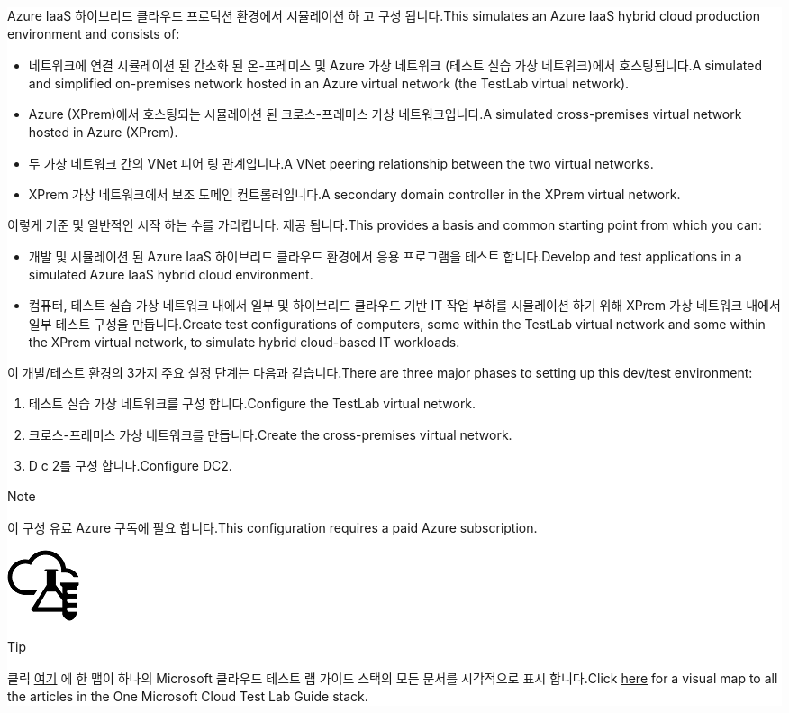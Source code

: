 <span data-ttu-id="0368d-108">Azure IaaS 하이브리드 클라우드 프로덕션 환경에서 시뮬레이션 하 고 구성 됩니다.</span><span class="sxs-lookup"><span data-stu-id="0368d-108">This simulates an Azure IaaS hybrid cloud production environment and consists of:</span></span>
  
- <span data-ttu-id="0368d-109">네트워크에 연결 시뮬레이션 된 간소화 된 온-프레미스 및 Azure 가상 네트워크 (테스트 실습 가상 네트워크)에서 호스팅됩니다.</span><span class="sxs-lookup"><span data-stu-id="0368d-109">A simulated and simplified on-premises network hosted in an Azure virtual network (the TestLab virtual network).</span></span>
    
- <span data-ttu-id="0368d-110">Azure (XPrem)에서 호스팅되는 시뮬레이션 된 크로스-프레미스 가상 네트워크입니다.</span><span class="sxs-lookup"><span data-stu-id="0368d-110">A simulated cross-premises virtual network hosted in Azure (XPrem).</span></span>
    
- <span data-ttu-id="0368d-111">두 가상 네트워크 간의 VNet 피어 링 관계입니다.</span><span class="sxs-lookup"><span data-stu-id="0368d-111">A VNet peering relationship between the two virtual networks.</span></span>
    
- <span data-ttu-id="0368d-112">XPrem 가상 네트워크에서 보조 도메인 컨트롤러입니다.</span><span class="sxs-lookup"><span data-stu-id="0368d-112">A secondary domain controller in the XPrem virtual network.</span></span>
    
<span data-ttu-id="0368d-113">이렇게 기준 및 일반적인 시작 하는 수를 가리킵니다. 제공 됩니다.</span><span class="sxs-lookup"><span data-stu-id="0368d-113">This provides a basis and common starting point from which you can:</span></span> 
  
- <span data-ttu-id="0368d-114">개발 및 시뮬레이션 된 Azure IaaS 하이브리드 클라우드 환경에서 응용 프로그램을 테스트 합니다.</span><span class="sxs-lookup"><span data-stu-id="0368d-114">Develop and test applications in a simulated Azure IaaS hybrid cloud environment.</span></span>
    
- <span data-ttu-id="0368d-115">컴퓨터, 테스트 실습 가상 네트워크 내에서 일부 및 하이브리드 클라우드 기반 IT 작업 부하를 시뮬레이션 하기 위해 XPrem 가상 네트워크 내에서 일부 테스트 구성을 만듭니다.</span><span class="sxs-lookup"><span data-stu-id="0368d-115">Create test configurations of computers, some within the TestLab virtual network and some within the XPrem virtual network, to simulate hybrid cloud-based IT workloads.</span></span>
    
<span data-ttu-id="0368d-116">이 개발/테스트 환경의 3가지 주요 설정 단계는 다음과 같습니다.</span><span class="sxs-lookup"><span data-stu-id="0368d-116">There are three major phases to setting up this dev/test environment:</span></span>
  
1. <span data-ttu-id="0368d-117">테스트 실습 가상 네트워크를 구성 합니다.</span><span class="sxs-lookup"><span data-stu-id="0368d-117">Configure the TestLab virtual network.</span></span>
    
2. <span data-ttu-id="0368d-118">크로스-프레미스 가상 네트워크를 만듭니다.</span><span class="sxs-lookup"><span data-stu-id="0368d-118">Create the cross-premises virtual network.</span></span>
    
3. <span data-ttu-id="0368d-119">D c 2를 구성 합니다.</span><span class="sxs-lookup"><span data-stu-id="0368d-119">Configure DC2.</span></span>
    
> [!NOTE]
> <span data-ttu-id="0368d-120">이 구성 유료 Azure 구독에 필요 합니다.</span><span class="sxs-lookup"><span data-stu-id="0368d-120">This configuration requires a paid Azure subscription.</span></span> 
  
![Microsoft 클라우드의 테스트 랩 가이드](images/24ad0d1b-3274-40fb-972a-b8188b7268d1.png)
  
> [!TIP]
> <span data-ttu-id="0368d-122">클릭 [여기](http://aka.ms/catlgstack) 에 한 맵이 하나의 Microsoft 클라우드 테스트 랩 가이드 스택의 모든 문서를 시각적으로 표시 합니다.</span><span class="sxs-lookup"><span data-stu-id="0368d-122">Click [here](http://aka.ms/catlgstack) for a visual map to all the articles in the One Microsoft Cloud Test Lab Guide stack.</span></span>
  